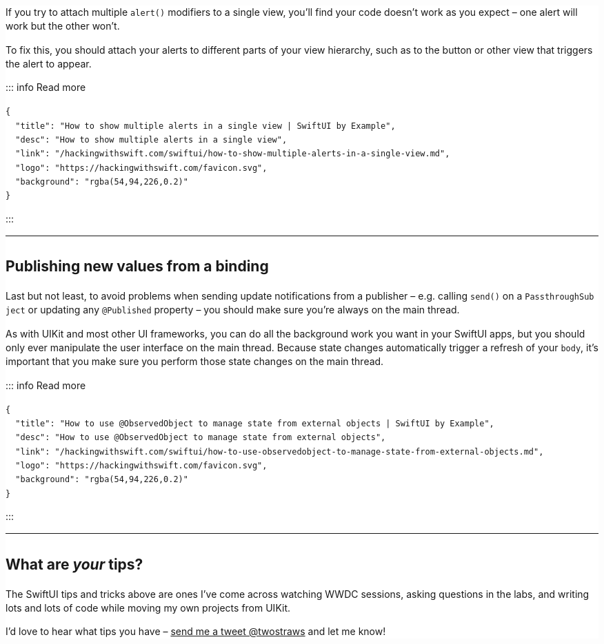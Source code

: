 If you try to attach multiple `alert()` modifiers to a single view, you’ll find your code doesn’t work as you expect – one alert will work but the other won’t.

To fix this, you should attach your alerts to different parts of your view hierarchy, such as to the button or other view that triggers the alert to appear.

::: info Read more

```component VPCard
{
  "title": "How to show multiple alerts in a single view | SwiftUI by Example",
  "desc": "How to show multiple alerts in a single view",
  "link": "/hackingwithswift.com/swiftui/how-to-show-multiple-alerts-in-a-single-view.md",
  "logo": "https://hackingwithswift.com/favicon.svg",
  "background": "rgba(54,94,226,0.2)"
}
```

:::

---

## Publishing new values from a binding

Last but not least, to avoid problems when sending update notifications from a publisher – e.g. calling `send()` on a `PassthroughSubject` or updating any `@Published` property – you should make sure you’re always on the main thread.

As with UIKit and most other UI frameworks, you can do all the background work you want in your SwiftUI apps, but you should only ever manipulate the user interface on the main thread. Because state changes automatically trigger a refresh of your `body`, it’s important that you make sure you perform those state changes on the main thread.

::: info Read more

```component VPCard
{
  "title": "How to use @ObservedObject to manage state from external objects | SwiftUI by Example",
  "desc": "How to use @ObservedObject to manage state from external objects",
  "link": "/hackingwithswift.com/swiftui/how-to-use-observedobject-to-manage-state-from-external-objects.md",
  "logo": "https://hackingwithswift.com/favicon.svg",
  "background": "rgba(54,94,226,0.2)"
}
```

:::

---

## What are *your* tips?

The SwiftUI tips and tricks above are ones I’ve come across watching WWDC sessions, asking questions in the labs, and writing lots and lots of code while moving my own projects from UIKit.

I’d love to hear what tips you have – [<FontIcon icon="fa-brands fa-x-twitter"/>send me a tweet @twostraws](https://twitter.com/twostraws) and let me know!
